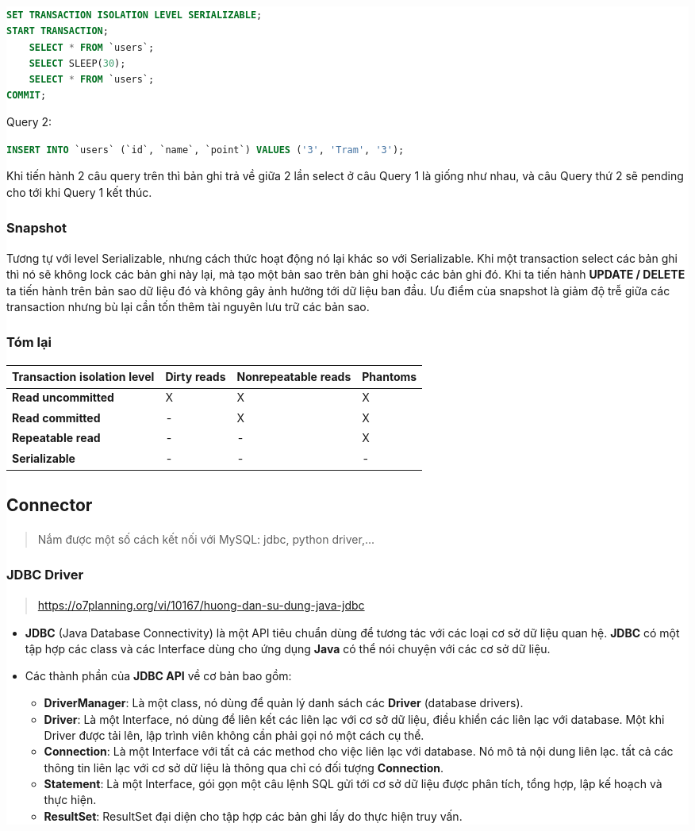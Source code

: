 ```sql
SET TRANSACTION ISOLATION LEVEL SERIALIZABLE;
START TRANSACTION;
    SELECT * FROM `users`;
    SELECT SLEEP(30);
    SELECT * FROM `users`;
COMMIT;
```
Query 2:

```sql
INSERT INTO `users` (`id`, `name`, `point`) VALUES ('3', 'Tram', '3');
```

Khi tiến hành 2 câu query trên thì bản ghi trả về giữa 2 lần select ở câu Query 1 là giống như nhau, và câu Query thứ 2 sẽ pending cho tới khi Query 1 kết thúc.


### Snapshot

Tương tự với level Serializable, nhưng cách thức hoạt động nó lại khác so với Serializable. Khi một transaction select các bản ghi thì nó sẽ không lock các bản ghi này lại, mà tạo một bản sao trên bản ghi hoặc các bản ghi đó. Khi ta tiến hành **UPDATE / DELETE** ta tiến hành trên bản sao dữ liệu đó và không gây ảnh hưởng tới dữ liệu ban đầu. Ưu điểm của snapshot là giảm độ trễ giữa các transaction nhưng bù lại cần tốn thêm tài nguyên lưu trữ các bản sao.

### Tóm lại

 Transaction isolation level | Dirty reads | Nonrepeatable reads | Phantoms 
---|---|---|---
 **Read uncommitted**	          |       X     |        X            |     X    |
 **Read committed**	          |       -     |        X            |     X    |
 **Repeatable read**		      |       -     |        -            |     X    |
 **Serializable**    	          |       -     |        -            |     -    |


## Connector

>Nắm được một số cách kết nối với MySQL: jdbc, python driver,...

### JDBC Driver

>https://o7planning.org/vi/10167/huong-dan-su-dung-java-jdbc

- **JDBC** (Java Database Connectivity) là một API tiêu chuẩn dùng để tương tác với các loại cơ sở dữ liệu quan hệ. **JDBC** có một tập hợp các class và các Interface dùng cho ứng dụng **Java** có thể nói chuyện với các cơ sở dữ liệu. 

- Các thành phần của **JDBC API** về cơ bản bao gồm:
  - **DriverManager**: Là một class, nó dùng để quản lý danh sách các **Driver** (database drivers). 
  - **Driver**: Là một Interface, nó dùng để liên kết các liên lạc với cơ sở dữ liệu, điều khiển các liên lạc với database. Một khi Driver được tải lên, lập trình viên không cần phải gọi nó một cách cụ thể.
  - **Connection**: Là một Interface với tất cả các method cho việc liên lạc với database. Nó mô tả nội dung liên lạc. tất cả các thông tin liên lạc với cơ sở dữ liệu là thông qua chỉ có đối tượng **Connection**.
  - **Statement**: Là một Interface, gói gọn một câu lệnh SQL gửi tới cơ sở dữ liệu được phân tích, tổng hợp, lập kế hoạch và thực hiện.
  - **ResultSet**: ResultSet đại diện cho tập hợp các bản ghi lấy do thực hiện truy vấn.
